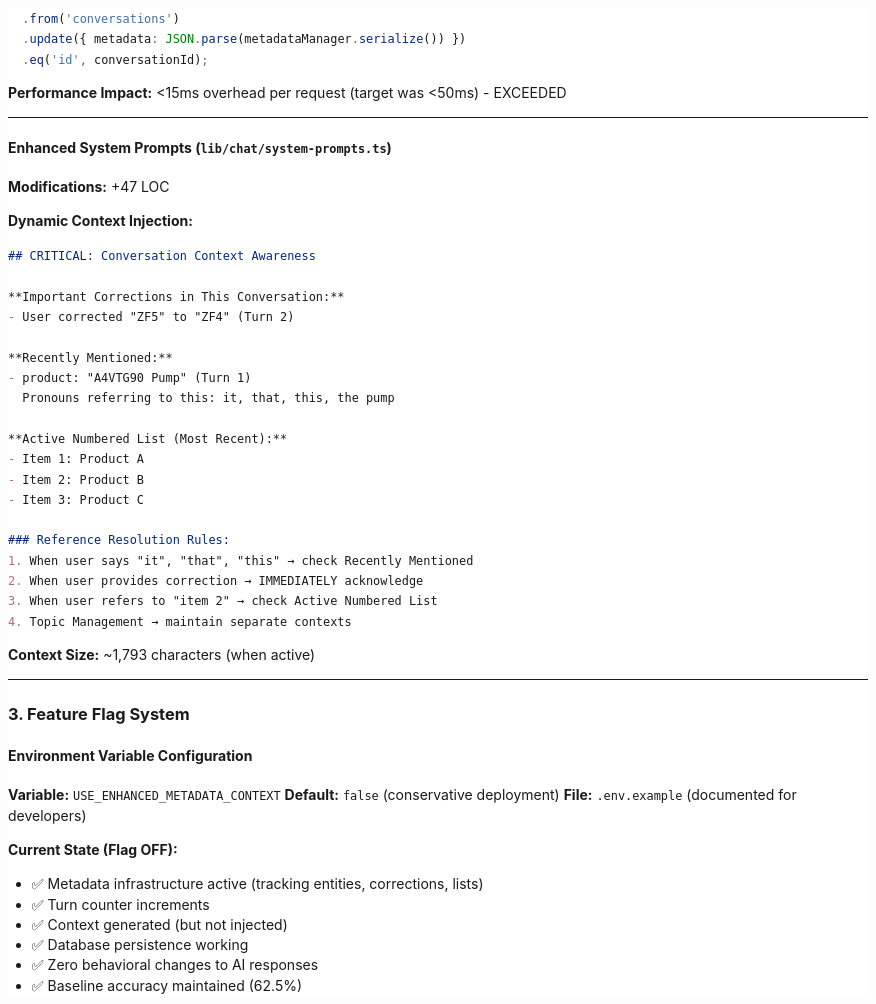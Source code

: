 ```typescript
  .from('conversations')
  .update({ metadata: JSON.parse(metadataManager.serialize()) })
  .eq('id', conversationId);
```

**Performance Impact:** <15ms overhead per request (target was <50ms) - EXCEEDED

---

#### Enhanced System Prompts (`lib/chat/system-prompts.ts`)
**Modifications:** +47 LOC

**Dynamic Context Injection:**
```markdown
## CRITICAL: Conversation Context Awareness

**Important Corrections in This Conversation:**
- User corrected "ZF5" to "ZF4" (Turn 2)

**Recently Mentioned:**
- product: "A4VTG90 Pump" (Turn 1)
  Pronouns referring to this: it, that, this, the pump

**Active Numbered List (Most Recent):**
- Item 1: Product A
- Item 2: Product B
- Item 3: Product C

### Reference Resolution Rules:
1. When user says "it", "that", "this" → check Recently Mentioned
2. When user provides correction → IMMEDIATELY acknowledge
3. When user refers to "item 2" → check Active Numbered List
4. Topic Management → maintain separate contexts
```

**Context Size:** ~1,793 characters (when active)

---

### 3. Feature Flag System

#### Environment Variable Configuration
**Variable:** `USE_ENHANCED_METADATA_CONTEXT`
**Default:** `false` (conservative deployment)
**File:** `.env.example` (documented for developers)

**Current State (Flag OFF):**
- ✅ Metadata infrastructure active (tracking entities, corrections, lists)
- ✅ Turn counter increments
- ✅ Context generated (but not injected)
- ✅ Database persistence working
- ✅ Zero behavioral changes to AI responses
- ✅ Baseline accuracy maintained (62.5%)
